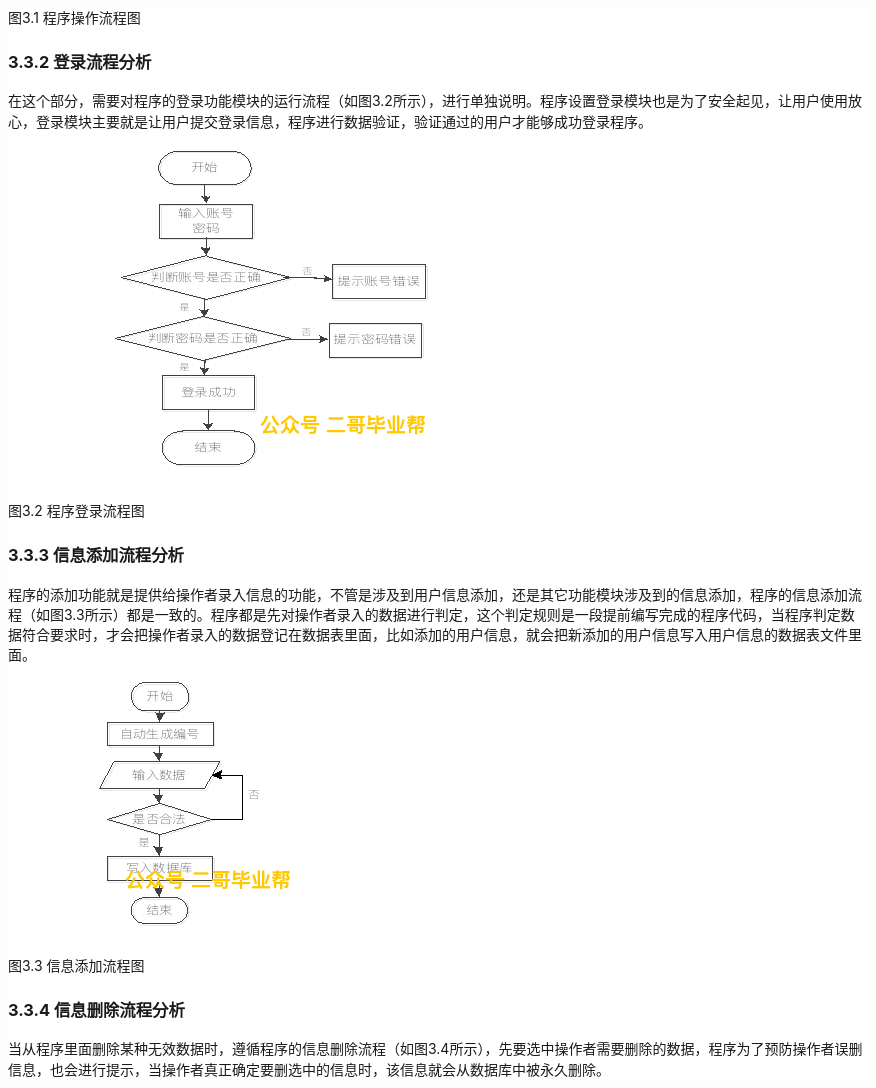 图3.1 程序操作流程图
### 3.3.2 登录流程分析
在这个部分，需要对程序的登录功能模块的运行流程（如图3.2所示），进行单独说明。程序设置登录模块也是为了安全起见，让用户使用放心，登录模块主要就是让用户提交登录信息，程序进行数据验证，验证通过的用户才能够成功登录程序。

![](/images/0700ssm/ssm756/blog.004.png)

图3.2 程序登录流程图
### 3.3.3 信息添加流程分析
程序的添加功能就是提供给操作者录入信息的功能，不管是涉及到用户信息添加，还是其它功能模块涉及到的信息添加，程序的信息添加流程（如图3.3所示）都是一致的。程序都是先对操作者录入的数据进行判定，这个判定规则是一段提前编写完成的程序代码，当程序判定数据符合要求时，才会把操作者录入的数据登记在数据表里面，比如添加的用户信息，就会把新添加的用户信息写入用户信息的数据表文件里面。

![](/images/0700ssm/ssm756/blog.005.png)

图3.3 信息添加流程图
### 3.3.4 信息删除流程分析
当从程序里面删除某种无效数据时，遵循程序的信息删除流程（如图3.4所示），先要选中操作者需要删除的数据，程序为了预防操作者误删信息，也会进行提示，当操作者真正确定要删选中的信息时，该信息就会从数据库中被永久删除。
